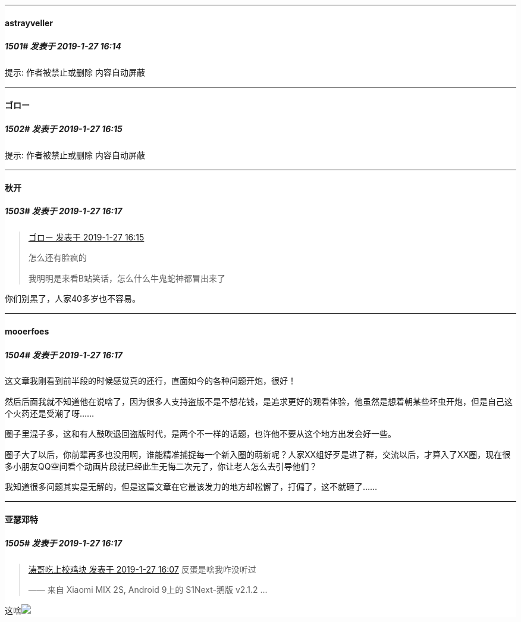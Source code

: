 

*****

####  astrayveller  
##### 1501#       发表于 2019-1-27 16:14

提示: 作者被禁止或删除 内容自动屏蔽

*****

####  ゴロー  
##### 1502#       发表于 2019-1-27 16:15

提示: 作者被禁止或删除 内容自动屏蔽

*****

####  秋开  
##### 1503#       发表于 2019-1-27 16:17

<blockquote><a href="httphttps://bbs.saraba1st.com/2b/forum.php?mod=redirect&amp;goto=findpost&amp;pid=42405097&amp;ptid=1789687" target="_blank">ゴロー 发表于 2019-1-27 16:15</a>

怎么还有脸疯的

我明明是来看B站笑话，怎么什么牛鬼蛇神都冒出来了</blockquote>
你们别黑了，人家40多岁也不容易。

*****

####  mooerfoes  
##### 1504#       发表于 2019-1-27 16:17

这文章我刚看到前半段的时候感觉真的还行，直面如今的各种问题开炮，很好！

然后后面我就不知道他在说啥了，因为很多人支持盗版不是不想花钱，是追求更好的观看体验，他虽然是想着朝某些坏虫开炮，但是自己这个火药还是受潮了呀……

圈子里混子多，这和有人鼓吹退回盗版时代，是两个不一样的话题，也许他不要从这个地方出发会好一些。

圈子大了以后，你前辈再多也没用啊，谁能精准捕捉每一个新入圈的萌新呢？人家XX组好歹是进了群，交流以后，才算入了XX圈，现在很多小朋友QQ空间看个动画片段就已经此生无悔二次元了，你让老人怎么去引导他们？

我知道很多问题其实是无解的，但是这篇文章在它最该发力的地方却松懈了，打偏了，这不就砸了……

*****

####  亚瑟邓特  
##### 1505#       发表于 2019-1-27 16:17

<blockquote><a href="httphttps://bbs.saraba1st.com/2b/forum.php?mod=redirect&amp;goto=findpost&amp;pid=42405035&amp;ptid=1789687" target="_blank">涛哥吃上校鸡块 发表于 2019-1-27 16:07</a>
反蛋是啥我咋没听过

—— 来自 Xiaomi MIX 2S, Android 9上的 S1Next-鹅版 v2.1.2 ...</blockquote>
这啥<img src="https://static.saraba1st.com/image/smiley/face2017/001.png" referrerpolicy="no-referrer">
